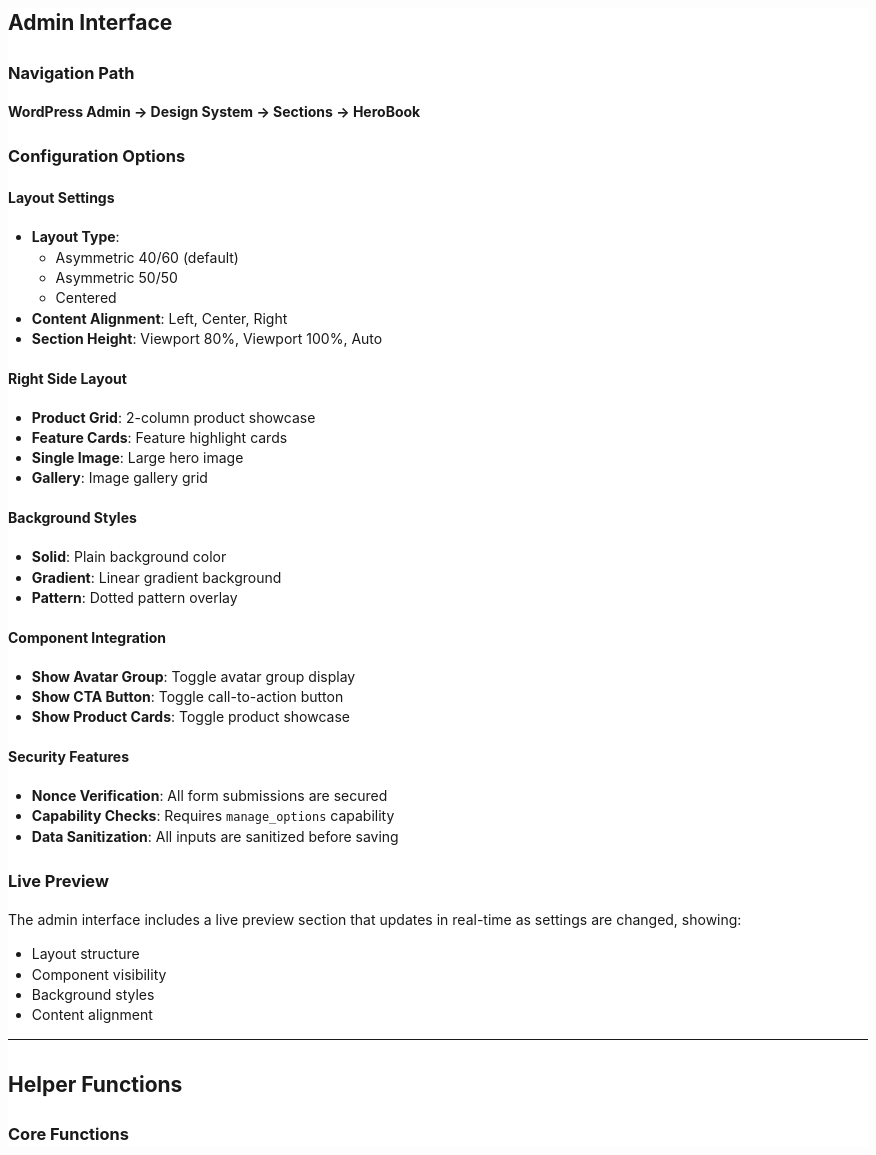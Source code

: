 
## Admin Interface

### Navigation Path
**WordPress Admin → Design System → Sections → HeroBook**

### Configuration Options

#### Layout Settings
- **Layout Type**: 
  - Asymmetric 40/60 (default)
  - Asymmetric 50/50
  - Centered
- **Content Alignment**: Left, Center, Right
- **Section Height**: Viewport 80%, Viewport 100%, Auto

#### Right Side Layout
- **Product Grid**: 2-column product showcase
- **Feature Cards**: Feature highlight cards
- **Single Image**: Large hero image
- **Gallery**: Image gallery grid

#### Background Styles
- **Solid**: Plain background color
- **Gradient**: Linear gradient background
- **Pattern**: Dotted pattern overlay

#### Component Integration
- **Show Avatar Group**: Toggle avatar group display
- **Show CTA Button**: Toggle call-to-action button
- **Show Product Cards**: Toggle product showcase

#### Security Features
- **Nonce Verification**: All form submissions are secured
- **Capability Checks**: Requires `manage_options` capability
- **Data Sanitization**: All inputs are sanitized before saving

### Live Preview
The admin interface includes a live preview section that updates in real-time as settings are changed, showing:
- Layout structure
- Component visibility
- Background styles
- Content alignment

---

## Helper Functions

### Core Functions
